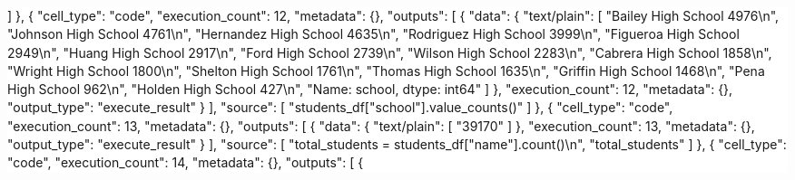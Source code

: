    ]
  },
  {
   "cell_type": "code",
   "execution_count": 12,
   "metadata": {},
   "outputs": [
    {
     "data": {
      "text/plain": [
       "Bailey High School       4976\n",
       "Johnson High School      4761\n",
       "Hernandez High School    4635\n",
       "Rodriguez High School    3999\n",
       "Figueroa High School     2949\n",
       "Huang High School        2917\n",
       "Ford High School         2739\n",
       "Wilson High School       2283\n",
       "Cabrera High School      1858\n",
       "Wright High School       1800\n",
       "Shelton High School      1761\n",
       "Thomas High School       1635\n",
       "Griffin High School      1468\n",
       "Pena High School          962\n",
       "Holden High School        427\n",
       "Name: school, dtype: int64"
      ]
     },
     "execution_count": 12,
     "metadata": {},
     "output_type": "execute_result"
    }
   ],
   "source": [
    "students_df[\"school\"].value_counts()"
   ]
  },
  {
   "cell_type": "code",
   "execution_count": 13,
   "metadata": {},
   "outputs": [
    {
     "data": {
      "text/plain": [
       "39170"
      ]
     },
     "execution_count": 13,
     "metadata": {},
     "output_type": "execute_result"
    }
   ],
   "source": [
    "total_students = students_df[\"name\"].count()\n",
    "total_students"
   ]
  },
  {
   "cell_type": "code",
   "execution_count": 14,
   "metadata": {},
   "outputs": [
    {